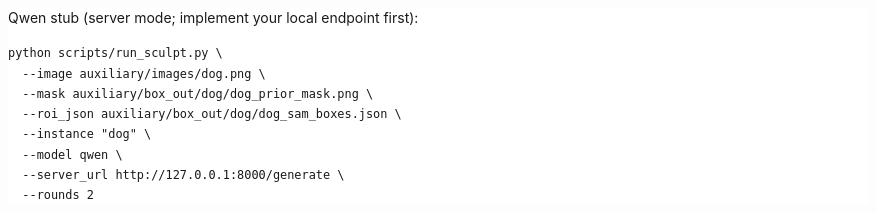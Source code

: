 Qwen stub (server mode; implement your local endpoint first):

```
python scripts/run_sculpt.py \
  --image auxiliary/images/dog.png \
  --mask auxiliary/box_out/dog/dog_prior_mask.png \
  --roi_json auxiliary/box_out/dog/dog_sam_boxes.json \
  --instance "dog" \
  --model qwen \
  --server_url http://127.0.0.1:8000/generate \
  --rounds 2
```
